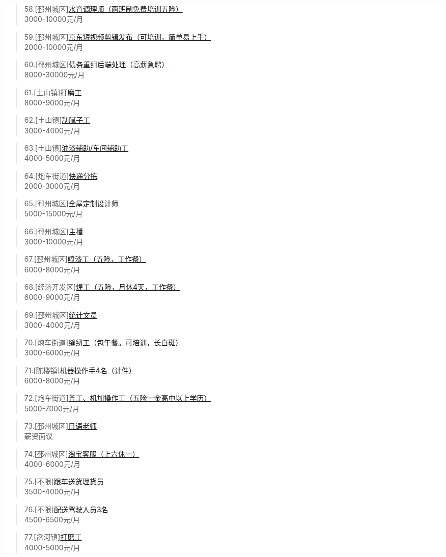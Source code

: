 >58.[邳州城区][水育调理师（两班制免费培训五险）](https://www.pizhouzhipin.com/job/7647)<br>
>3000-10000元/月

>59.[邳州城区][京东短视频剪辑发布（可培训，简单易上手）](https://www.pizhouzhipin.com/job/39972)<br>
>2000-10000元/月

>60.[邳州城区][债务重组后端处理（高薪急聘）](https://www.pizhouzhipin.com/job/42512)<br>
>8000-30000元/月

>61.[土山镇][打磨工](https://www.pizhouzhipin.com/job/41899)<br>
>8000-9000元/月

>62.[土山镇][刮腻子工](https://www.pizhouzhipin.com/job/42573)<br>
>3000-4000元/月

>63.[土山镇][油漆辅助/车间辅助工](https://www.pizhouzhipin.com/job/42574)<br>
>4000-5000元/月

>64.[炮车街道][快递分拣](https://www.pizhouzhipin.com/job/31821)<br>
>2000-3000元/月

>65.[邳州城区][全屋定制设计师](https://www.pizhouzhipin.com/job/35236)<br>
>5000-15000元/月

>66.[邳州城区][主播](https://www.pizhouzhipin.com/job/37513)<br>
>3000-10000元/月

>67.[邳州城区][喷漆工（五险，工作餐）](https://www.pizhouzhipin.com/job/23507)<br>
>6000-8000元/月

>68.[经济开发区][焊工（五险，月休4天，工作餐）](https://www.pizhouzhipin.com/job/21573)<br>
>6000-9000元/月

>69.[邳州城区][统计文员](https://www.pizhouzhipin.com/job/9945)<br>
>3000-4000元/月

>70.[炮车街道][缝纫工（包午餐。可培训，长白斑）](https://www.pizhouzhipin.com/job/38622)<br>
>3000-6000元/月

>71.[陈楼镇][机器操作手4名（计件）](https://www.pizhouzhipin.com/job/42307)<br>
>6000-8000元/月

>72.[炮车街道][普工、机加操作工（五险一金高中以上学历）](https://www.pizhouzhipin.com/job/21085)<br>
>5000-7000元/月

>73.[邳州城区][日语老师](https://www.pizhouzhipin.com/job/42496)<br>
>薪资面议

>74.[邳州城区][淘宝客服（上六休一）](https://www.pizhouzhipin.com/job/12674)<br>
>4000-6000元/月

>75.[不限][跟车送货理货员](https://www.pizhouzhipin.com/job/41924)<br>
>3500-4000元/月

>76.[不限][配送驾驶人员3名](https://www.pizhouzhipin.com/job/41834)<br>
>4500-6500元/月

>77.[岔河镇][打磨工](https://www.pizhouzhipin.com/job/42568)<br>
>4000-5000元/月
